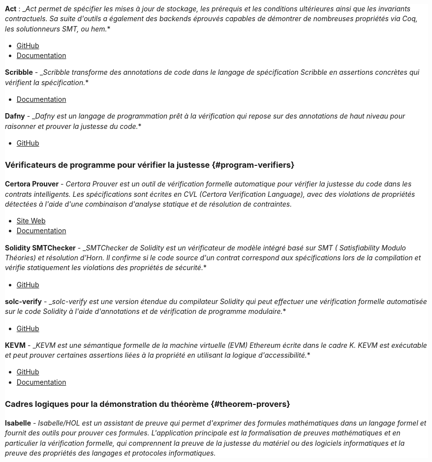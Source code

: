**Act** : _*Act permet de spécifier les mises à jour de stockage, les prérequis et les conditions ultérieures ainsi que les invariants contractuels. Sa suite d'outils a également des backends éprouvés capables de démontrer de nombreuses propriétés via Coq, les solutionneurs SMT, ou hem.**

- [GitHub](https://github.com/ethereum/act)
- [Documentation](https://ethereum.github.io/act/)

**Scribble** - _*Scribble transforme des annotations de code dans le langage de spécification Scribble en assertions concrètes qui vérifient la spécification.**

- [Documentation](https://docs.scribble.codes/)

**Dafny** - _*Dafny est un langage de programmation prêt à la vérification qui repose sur des annotations de haut niveau pour raisonner et prouver la justesse du code.**

- [GitHub](https://github.com/dafny-lang/dafny)

### Vérificateurs de programme pour vérifier la justesse {#program-verifiers}

**Certora Prouver** - _Certora Prouver est un outil de vérification formelle automatique pour vérifier la justesse du code dans les contrats intelligents. Les spécifications sont écrites en CVL (Certora Verification Language), avec des violations de propriétés détectées à l'aide d'une combinaison d'analyse statique et de résolution de contraintes._

- [Site Web](https://www.certora.com/)
- [Documentation](https://docs.certora.com/en/latest/index.html)

**Solidity SMTChecker** - _*SMTChecker de Solidity est un vérificateur de modèle intégré basé sur SMT ( Satisfiability Modulo Théories) et résolution d'Horn. Il confirme si le code source d'un contrat correspond aux spécifications lors de la compilation et vérifie statiquement les violations des propriétés de sécurité.**

- [GitHub](https://github.com/ethereum/solidity)

**solc-verify** - _*solc-verify est une version étendue du compilateur Solidity qui peut effectuer une vérification formelle automatisée sur le code Solidity à l'aide d'annotations et de vérification de programme modulaire.**

- [GitHub](https://github.com/SRI-CSL/solidity)

**KEVM** - _*KEVM est une sémantique formelle de la machine virtuelle (EVM) Ethereum écrite dans le cadre K. KEVM est exécutable et peut prouver certaines assertions liées à la propriété en utilisant la logique d'accessibilité.**

- [GitHub](https://github.com/runtimeverification/evm-semantics)
- [Documentation](https://jellopaper.org/)

### Cadres logiques pour la démonstration du théorème {#theorem-provers}

**Isabelle** - _Isabelle/HOL est un assistant de preuve qui permet d'exprimer des formules mathématiques dans un langage formel et fournit des outils pour prouver ces formules. L'application principale est la formalisation de preuves mathématiques et en particulier la vérification formelle, qui comprennent la preuve de la justesse du matériel ou des logiciels informatiques et la preuve des propriétés des langages et protocoles informatiques._
